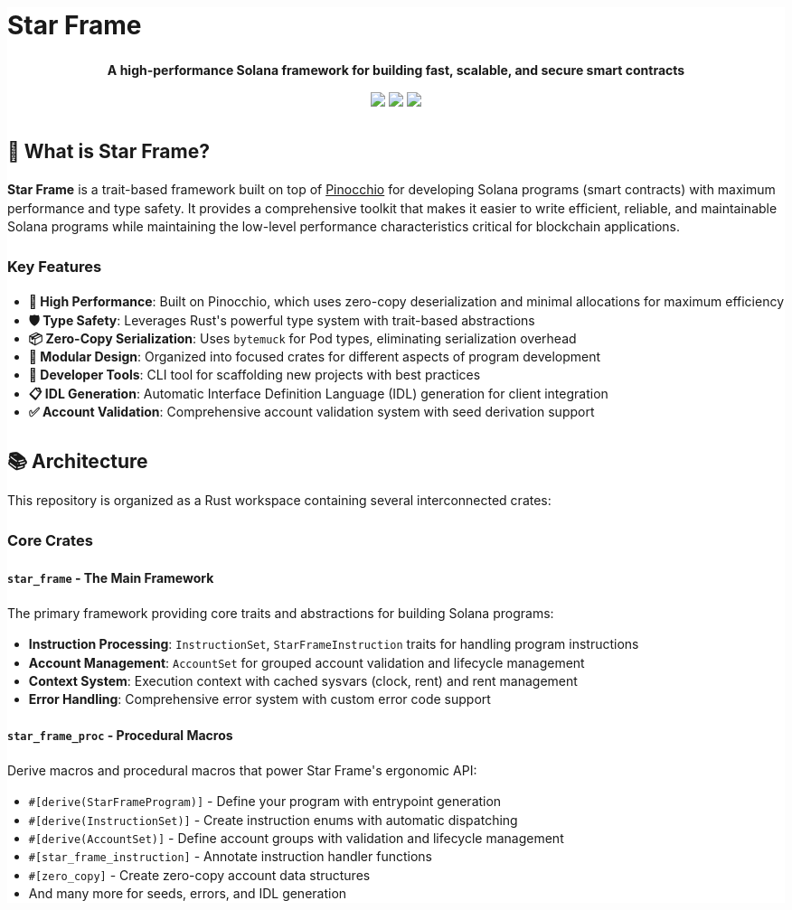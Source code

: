 # Star Frame

<p align="center">
  <strong>A high-performance Solana framework for building fast, scalable, and secure smart contracts</strong>
</p>

<p align="center">
  <a href="https://crates.io/crates/star_frame"><img src="https://img.shields.io/crates/v/star_frame?logo=rust" /></a>
  <a href="https://docs.rs/star_frame"><img src="https://img.shields.io/docsrs/star_frame?logo=docsdotrs" /></a>
  <a href="LICENSE"><img src="https://img.shields.io/badge/license-Apache--2.0-blue" /></a>
</p>

## 🌟 What is Star Frame?

**Star Frame** is a trait-based framework built on top of [Pinocchio](https://github.com/febo/pinocchio) for developing Solana programs (smart contracts) with maximum performance and type safety. It provides a comprehensive toolkit that makes it easier to write efficient, reliable, and maintainable Solana programs while maintaining the low-level performance characteristics critical for blockchain applications.

### Key Features

- **🚀 High Performance**: Built on Pinocchio, which uses zero-copy deserialization and minimal allocations for maximum efficiency
- **🛡️ Type Safety**: Leverages Rust's powerful type system with trait-based abstractions
- **📦 Zero-Copy Serialization**: Uses `bytemuck` for Pod types, eliminating serialization overhead
- **🧩 Modular Design**: Organized into focused crates for different aspects of program development
- **🔧 Developer Tools**: CLI tool for scaffolding new projects with best practices
- **📋 IDL Generation**: Automatic Interface Definition Language (IDL) generation for client integration
- **✅ Account Validation**: Comprehensive account validation system with seed derivation support

## 📚 Architecture

This repository is organized as a Rust workspace containing several interconnected crates:

### Core Crates

#### `star_frame` - The Main Framework
The primary framework providing core traits and abstractions for building Solana programs:
- **Instruction Processing**: `InstructionSet`, `StarFrameInstruction` traits for handling program instructions
- **Account Management**: `AccountSet` for grouped account validation and lifecycle management
- **Context System**: Execution context with cached sysvars (clock, rent) and rent management
- **Error Handling**: Comprehensive error system with custom error code support

#### `star_frame_proc` - Procedural Macros
Derive macros and procedural macros that power Star Frame's ergonomic API:
- `#[derive(StarFrameProgram)]` - Define your program with entrypoint generation
- `#[derive(InstructionSet)]` - Create instruction enums with automatic dispatching
- `#[derive(AccountSet)]` - Define account groups with validation and lifecycle management
- `#[star_frame_instruction]` - Annotate instruction handler functions
- `#[zero_copy]` - Create zero-copy account data structures
- And many more for seeds, errors, and IDL generation
